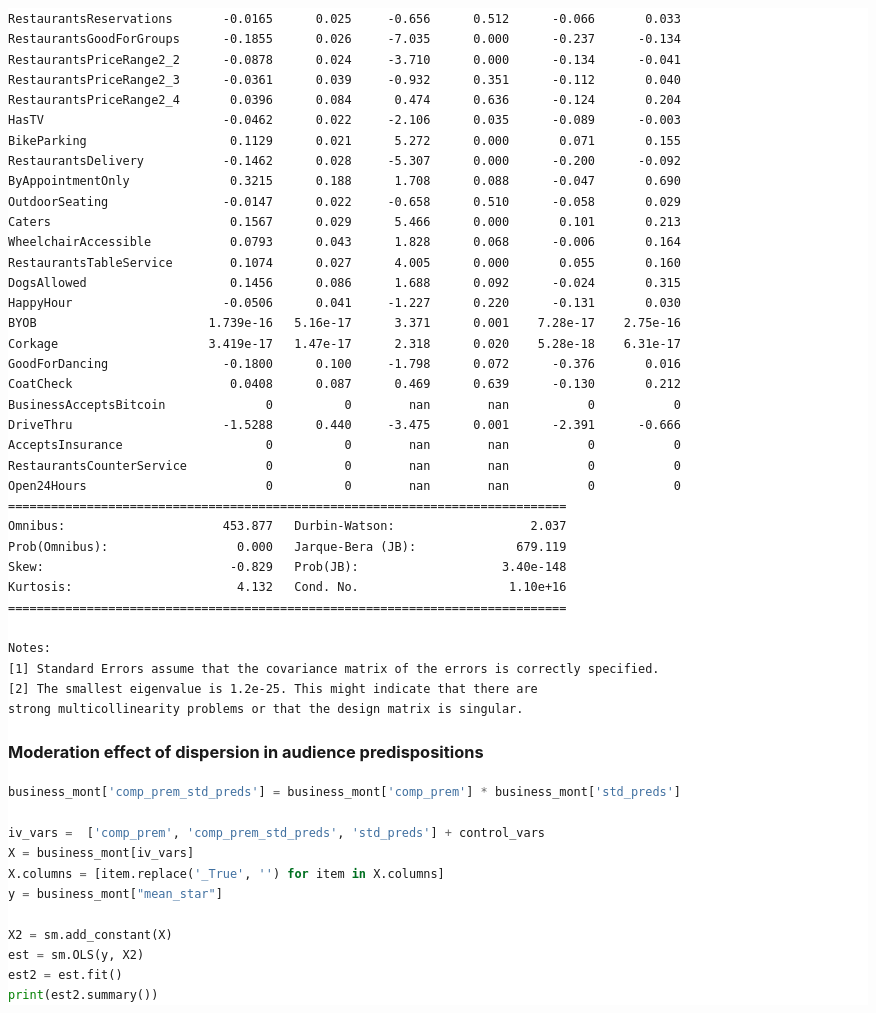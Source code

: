     RestaurantsReservations       -0.0165      0.025     -0.656      0.512      -0.066       0.033
    RestaurantsGoodForGroups      -0.1855      0.026     -7.035      0.000      -0.237      -0.134
    RestaurantsPriceRange2_2      -0.0878      0.024     -3.710      0.000      -0.134      -0.041
    RestaurantsPriceRange2_3      -0.0361      0.039     -0.932      0.351      -0.112       0.040
    RestaurantsPriceRange2_4       0.0396      0.084      0.474      0.636      -0.124       0.204
    HasTV                         -0.0462      0.022     -2.106      0.035      -0.089      -0.003
    BikeParking                    0.1129      0.021      5.272      0.000       0.071       0.155
    RestaurantsDelivery           -0.1462      0.028     -5.307      0.000      -0.200      -0.092
    ByAppointmentOnly              0.3215      0.188      1.708      0.088      -0.047       0.690
    OutdoorSeating                -0.0147      0.022     -0.658      0.510      -0.058       0.029
    Caters                         0.1567      0.029      5.466      0.000       0.101       0.213
    WheelchairAccessible           0.0793      0.043      1.828      0.068      -0.006       0.164
    RestaurantsTableService        0.1074      0.027      4.005      0.000       0.055       0.160
    DogsAllowed                    0.1456      0.086      1.688      0.092      -0.024       0.315
    HappyHour                     -0.0506      0.041     -1.227      0.220      -0.131       0.030
    BYOB                        1.739e-16   5.16e-17      3.371      0.001    7.28e-17    2.75e-16
    Corkage                     3.419e-17   1.47e-17      2.318      0.020    5.28e-18    6.31e-17
    GoodForDancing                -0.1800      0.100     -1.798      0.072      -0.376       0.016
    CoatCheck                      0.0408      0.087      0.469      0.639      -0.130       0.212
    BusinessAcceptsBitcoin              0          0        nan        nan           0           0
    DriveThru                     -1.5288      0.440     -3.475      0.001      -2.391      -0.666
    AcceptsInsurance                    0          0        nan        nan           0           0
    RestaurantsCounterService           0          0        nan        nan           0           0
    Open24Hours                         0          0        nan        nan           0           0
    ==============================================================================
    Omnibus:                      453.877   Durbin-Watson:                   2.037
    Prob(Omnibus):                  0.000   Jarque-Bera (JB):              679.119
    Skew:                          -0.829   Prob(JB):                    3.40e-148
    Kurtosis:                       4.132   Cond. No.                     1.10e+16
    ==============================================================================
    
    Notes:
    [1] Standard Errors assume that the covariance matrix of the errors is correctly specified.
    [2] The smallest eigenvalue is 1.2e-25. This might indicate that there are
    strong multicollinearity problems or that the design matrix is singular.


### Moderation effect of dispersion in audience predispositions


```python
business_mont['comp_prem_std_preds'] = business_mont['comp_prem'] * business_mont['std_preds']

iv_vars =  ['comp_prem', 'comp_prem_std_preds', 'std_preds'] + control_vars
X = business_mont[iv_vars]
X.columns = [item.replace('_True', '') for item in X.columns]
y = business_mont["mean_star"]

X2 = sm.add_constant(X)
est = sm.OLS(y, X2)
est2 = est.fit()
print(est2.summary())
```
